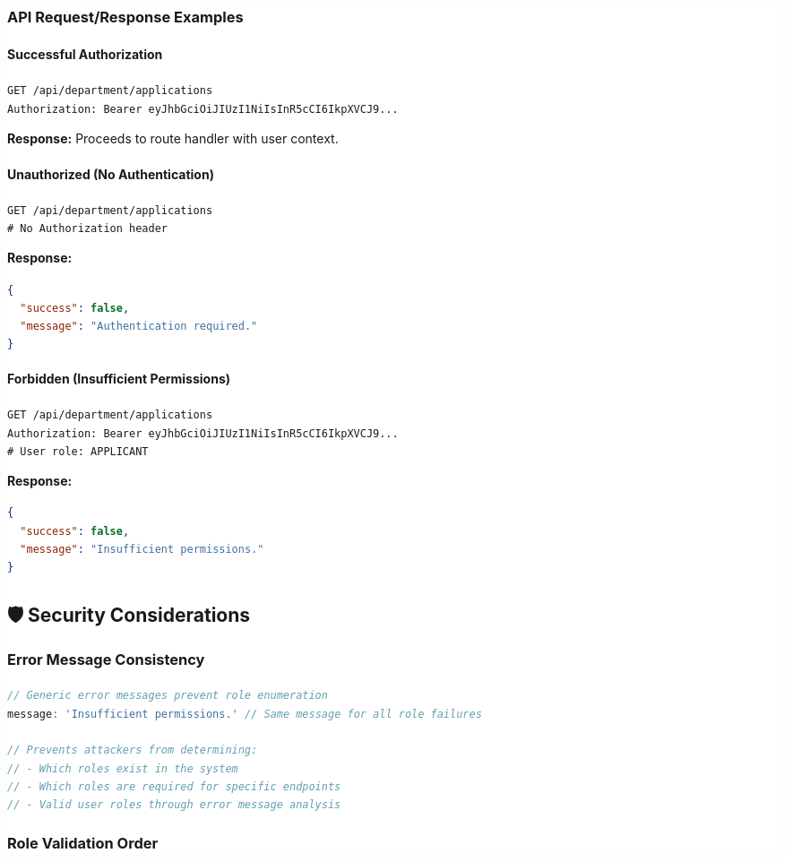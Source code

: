 ### API Request/Response Examples

#### Successful Authorization
```http
GET /api/department/applications
Authorization: Bearer eyJhbGciOiJIUzI1NiIsInR5cCI6IkpXVCJ9...
```

**Response:** Proceeds to route handler with user context.

#### Unauthorized (No Authentication)
```http
GET /api/department/applications
# No Authorization header
```

**Response:**
```json
{
  "success": false,
  "message": "Authentication required."
}
```

#### Forbidden (Insufficient Permissions)
```http
GET /api/department/applications
Authorization: Bearer eyJhbGciOiJIUzI1NiIsInR5cCI6IkpXVCJ9...
# User role: APPLICANT
```

**Response:**
```json
{
  "success": false,
  "message": "Insufficient permissions."
}
```

## 🛡️ Security Considerations

### Error Message Consistency

```javascript
// Generic error messages prevent role enumeration
message: 'Insufficient permissions.' // Same message for all role failures

// Prevents attackers from determining:
// - Which roles exist in the system
// - Which roles are required for specific endpoints
// - Valid user roles through error message analysis
```

### Role Validation Order
